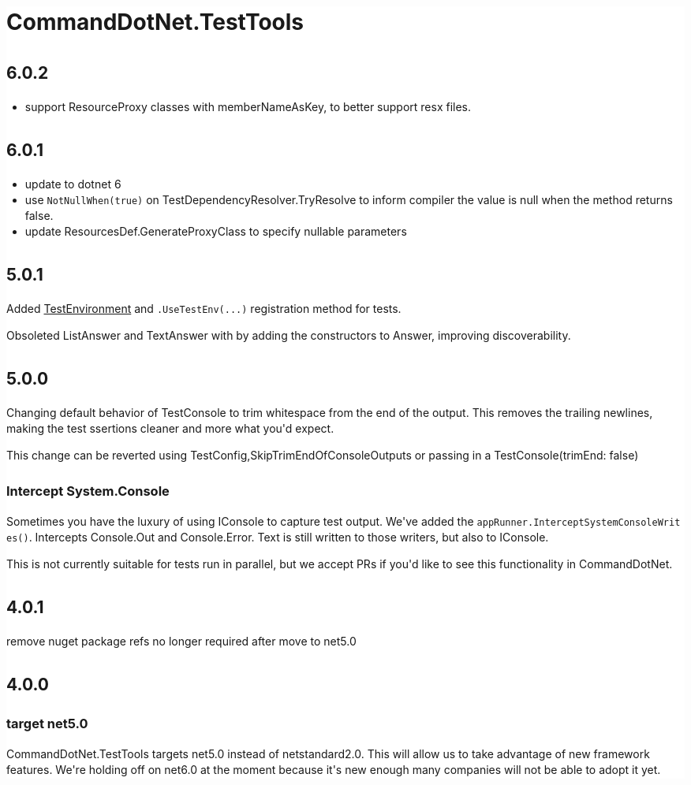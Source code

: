 # CommandDotNet.TestTools

## 6.0.2

* support ResourceProxy classes with memberNameAsKey, to better support resx files.

## 6.0.1

* update to dotnet 6
*  use `NotNullWhen(true)` on TestDependencyResolver.TryResolve to inform compiler the value is null when the method returns false.
* update ResourcesDef.GenerateProxyClass to specify nullable parameters

## 5.0.1

Added [TestEnvironment](https://github.com/bilal-fazlani/commanddotnet/blob/master/CommandDotNet.TestTools/TestEnvironment.cs) and `.UseTestEnv(...)` registration method for tests.

Obsoleted ListAnswer and TextAnswer with by adding the constructors to Answer, improving discoverability.

## 5.0.0

Changing default behavior of TestConsole to trim whitespace from the end of the output. This removes the trailing newlines, making the test ssertions cleaner and more what you'd expect.

This change can be reverted using TestConfig,SkipTrimEndOfConsoleOutputs or passing in a TestConsole(trimEnd: false)

### Intercept System.Console

Sometimes you have the luxury of using IConsole to capture test output. We've added the `appRunner.InterceptSystemConsoleWrites()`. 
Intercepts Console.Out and Console.Error. Text is still written to those writers, but also to IConsole.

This is not currently suitable for tests run in parallel, but we accept PRs if you'd like to see this functionality in CommandDotNet.

## 4.0.1

remove nuget package refs no longer required after move to net5.0

## 4.0.0

### target net5.0
CommandDotNet.TestTools targets net5.0 instead of netstandard2.0.  This will allow us to take advantage of new framework features.
We're holding off on net6.0 at the moment because it's new enough many companies will not be able to adopt it yet.
